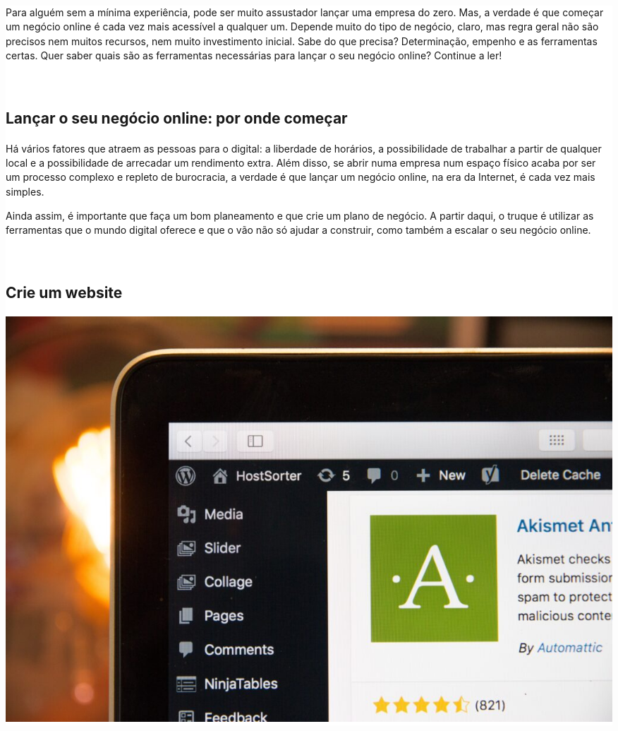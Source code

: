 Para alguém sem a mínima experiência, pode ser muito assustador lançar uma empresa do zero. Mas, a verdade é que começar um negócio online é cada vez mais acessível a qualquer um. Depende muito do tipo de negócio, claro, mas regra geral não são precisos nem muitos recursos, nem muito investimento inicial. Sabe do que precisa? Determinação, empenho e as ferramentas certas. Quer saber quais são as ferramentas necessárias para lançar o seu negócio online? Continue a ler!

&nbsp;

## Lançar o seu negócio online: por onde começar

Há vários fatores que atraem as pessoas para o digital: a liberdade de horários, a possibilidade de trabalhar a partir de qualquer local e a possibilidade de arrecadar um rendimento extra. Além disso, se&nbsp;abrir numa empresa num espaço físico acaba por ser um processo complexo e repleto de burocracia, a verdade é que lançar um negócio online, na era da Internet, é cada vez mais simples.&nbsp;

Ainda assim, é importante que faça um bom planeamento e que crie um plano de negócio. A partir daqui, o truque é utilizar as ferramentas que o mundo digital oferece e que o vão não só ajudar a construir, como também a escalar o seu negócio online.&nbsp;

&nbsp;

## Crie um website&nbsp;

![Stephen Phillips](/assets/images/2021/02/stephen-phillips-hostreviews-co-uk-zRNvl3EUdw-unsplash-1024x683.jpg)
